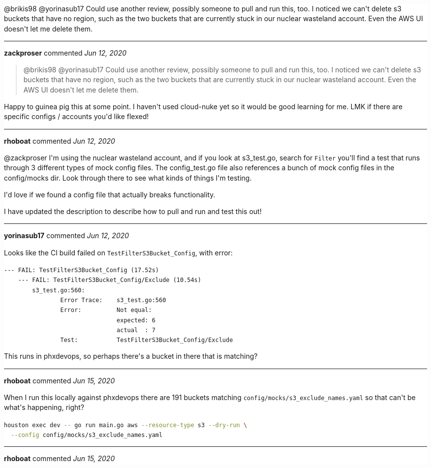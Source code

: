 @brikis98 @yorinasub17 Could use another review, possibly someone to pull and run this, too. I noticed we can't delete s3 buckets that have no region, such as the two buckets that are currently stuck in our nuclear wasteland account. Even the AWS UI doesn't let me delete them.
***

**zackproser** commented *Jun 12, 2020*

> @brikis98 @yorinasub17 Could use another review, possibly someone to pull and run this, too. I noticed we can't delete s3 buckets that have no region, such as the two buckets that are currently stuck in our nuclear wasteland account. Even the AWS UI doesn't let me delete them.

Happy to guinea pig this at some point. I haven't used cloud-nuke yet so it would be good learning for me. LMK if there are specific configs / accounts you'd like flexed!
***

**rhoboat** commented *Jun 12, 2020*

@zackproser I'm using the nuclear wasteland account, and if you look at s3_test.go, search for `Filter` you'll find a test that runs through 3 different types of mock config files. The config_test.go file also references a bunch of mock config files in the config/mocks dir. Look through there to see what kinds of things I'm testing.

I'd love if we found a config file that actually breaks functionality.

I have updated the description to describe how to pull and run and test this out!
***

**yorinasub17** commented *Jun 12, 2020*

Looks like the CI build failed on `TestFilterS3Bucket_Config`, with error:

```
--- FAIL: TestFilterS3Bucket_Config (17.52s)
    --- FAIL: TestFilterS3Bucket_Config/Exclude (10.54s)
        s3_test.go:560: 
            	Error Trace:	s3_test.go:560
            	Error:      	Not equal: 
            	            	expected: 6
            	            	actual  : 7
            	Test:       	TestFilterS3Bucket_Config/Exclude
```

This runs in phxdevops, so perhaps there's a bucket in there that is matching?
***

**rhoboat** commented *Jun 15, 2020*

When I run this locally against phxdevops there are 191 buckets matching `config/mocks/s3_exclude_names.yaml` so that can't be what's happening, right?

```sh
houston exec dev -- go run main.go aws --resource-type s3 --dry-run \
  --config config/mocks/s3_exclude_names.yaml
```
***

**rhoboat** commented *Jun 15, 2020*
